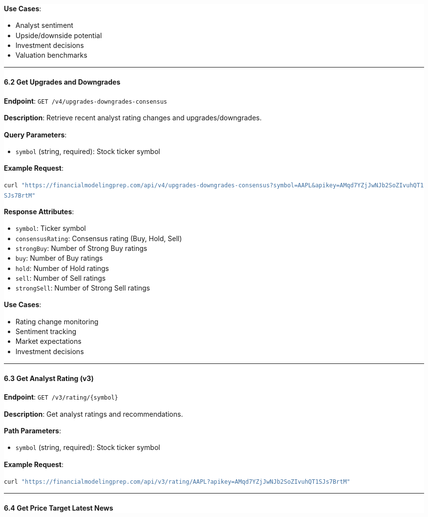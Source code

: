**Use Cases**:
- Analyst sentiment
- Upside/downside potential
- Investment decisions
- Valuation benchmarks

---

#### 6.2 Get Upgrades and Downgrades

**Endpoint**: `GET /v4/upgrades-downgrades-consensus`

**Description**: Retrieve recent analyst rating changes and upgrades/downgrades.

**Query Parameters**:
- `symbol` (string, required): Stock ticker symbol

**Example Request**:
```bash
curl "https://financialmodelingprep.com/api/v4/upgrades-downgrades-consensus?symbol=AAPL&apikey=AMqd7YZjJwNJb2SoZIvuhQT1SJs7BrtM"
```

**Response Attributes**:
- `symbol`: Ticker symbol
- `consensusRating`: Consensus rating (Buy, Hold, Sell)
- `strongBuy`: Number of Strong Buy ratings
- `buy`: Number of Buy ratings
- `hold`: Number of Hold ratings
- `sell`: Number of Sell ratings
- `strongSell`: Number of Strong Sell ratings

**Use Cases**:
- Rating change monitoring
- Sentiment tracking
- Market expectations
- Investment decisions

---

#### 6.3 Get Analyst Rating (v3)

**Endpoint**: `GET /v3/rating/{symbol}`

**Description**: Get analyst ratings and recommendations.

**Path Parameters**:
- `symbol` (string, required): Stock ticker symbol

**Example Request**:
```bash
curl "https://financialmodelingprep.com/api/v3/rating/AAPL?apikey=AMqd7YZjJwNJb2SoZIvuhQT1SJs7BrtM"
```

---

#### 6.4 Get Price Target Latest News
